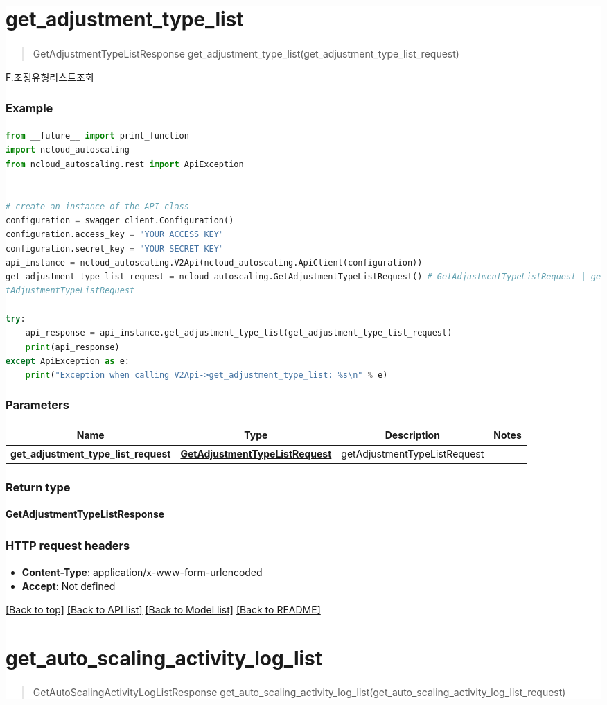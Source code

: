 # **get_adjustment_type_list**
> GetAdjustmentTypeListResponse get_adjustment_type_list(get_adjustment_type_list_request)



F.조정유형리스트조회

### Example
```python
from __future__ import print_function
import ncloud_autoscaling
from ncloud_autoscaling.rest import ApiException


# create an instance of the API class
configuration = swagger_client.Configuration()
configuration.access_key = "YOUR ACCESS KEY"
configuration.secret_key = "YOUR SECRET KEY"
api_instance = ncloud_autoscaling.V2Api(ncloud_autoscaling.ApiClient(configuration))
get_adjustment_type_list_request = ncloud_autoscaling.GetAdjustmentTypeListRequest() # GetAdjustmentTypeListRequest | getAdjustmentTypeListRequest

try:
    api_response = api_instance.get_adjustment_type_list(get_adjustment_type_list_request)
    print(api_response)
except ApiException as e:
    print("Exception when calling V2Api->get_adjustment_type_list: %s\n" % e)
```

### Parameters

Name | Type | Description  | Notes
------------- | ------------- | ------------- | -------------
 **get_adjustment_type_list_request** | [**GetAdjustmentTypeListRequest**](GetAdjustmentTypeListRequest.md)| getAdjustmentTypeListRequest | 

### Return type

[**GetAdjustmentTypeListResponse**](GetAdjustmentTypeListResponse.md)

### HTTP request headers

 - **Content-Type**: application/x-www-form-urlencoded
 - **Accept**: Not defined

[[Back to top]](#) [[Back to API list]](../README.md#documentation-for-api-endpoints) [[Back to Model list]](../README.md#documentation-for-models) [[Back to README]](../README.md)

# **get_auto_scaling_activity_log_list**
> GetAutoScalingActivityLogListResponse get_auto_scaling_activity_log_list(get_auto_scaling_activity_log_list_request)
